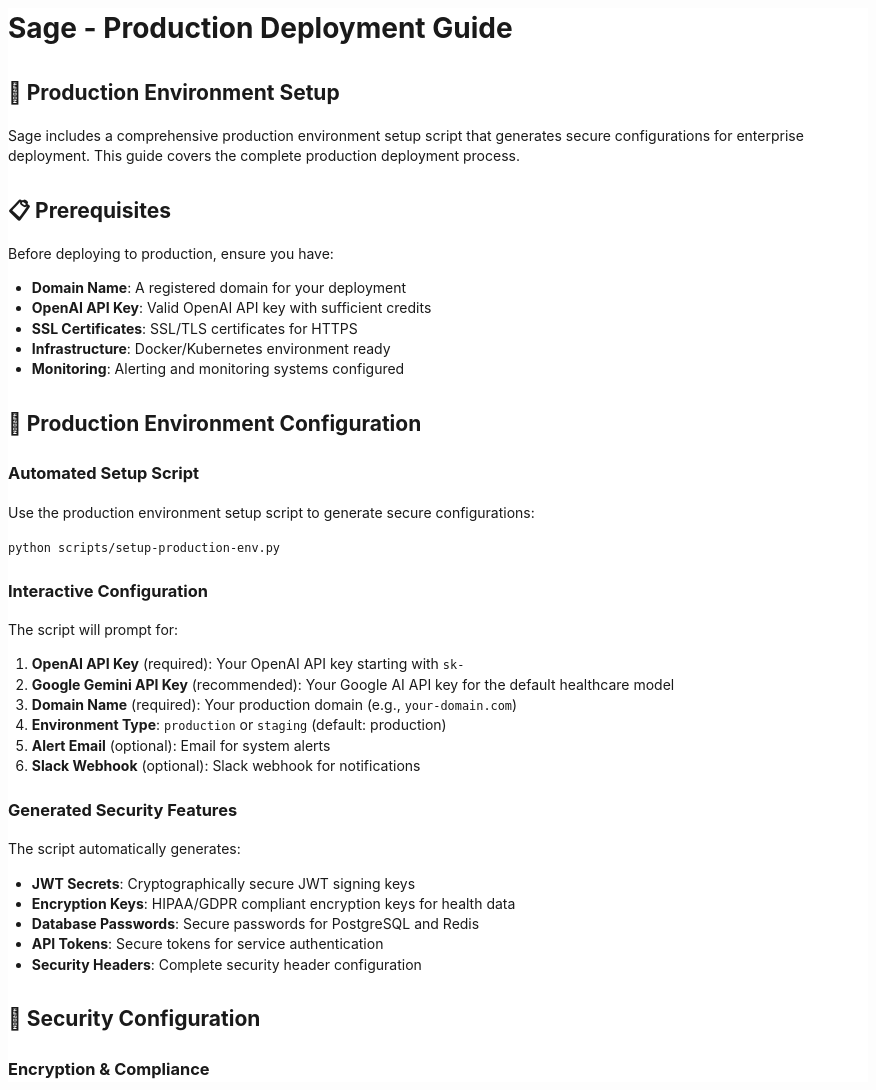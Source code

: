# Sage - Production Deployment Guide

## 🚀 Production Environment Setup

Sage includes a comprehensive production environment setup script that generates secure configurations for enterprise deployment. This guide covers the complete production deployment process.

## 📋 Prerequisites

Before deploying to production, ensure you have:

- **Domain Name**: A registered domain for your deployment
- **OpenAI API Key**: Valid OpenAI API key with sufficient credits
- **SSL Certificates**: SSL/TLS certificates for HTTPS
- **Infrastructure**: Docker/Kubernetes environment ready
- **Monitoring**: Alerting and monitoring systems configured

## 🔧 Production Environment Configuration

### Automated Setup Script

Use the production environment setup script to generate secure configurations:

```bash
python scripts/setup-production-env.py
```

### Interactive Configuration

The script will prompt for:

1. **OpenAI API Key** (required): Your OpenAI API key starting with `sk-`
2. **Google Gemini API Key** (recommended): Your Google AI API key for the default healthcare model
3. **Domain Name** (required): Your production domain (e.g., `your-domain.com`)
4. **Environment Type**: `production` or `staging` (default: production)
5. **Alert Email** (optional): Email for system alerts
6. **Slack Webhook** (optional): Slack webhook for notifications

### Generated Security Features

The script automatically generates:

- **JWT Secrets**: Cryptographically secure JWT signing keys
- **Encryption Keys**: HIPAA/GDPR compliant encryption keys for health data
- **Database Passwords**: Secure passwords for PostgreSQL and Redis
- **API Tokens**: Secure tokens for service authentication
- **Security Headers**: Complete security header configuration

## 🔐 Security Configuration

### Encryption & Compliance
